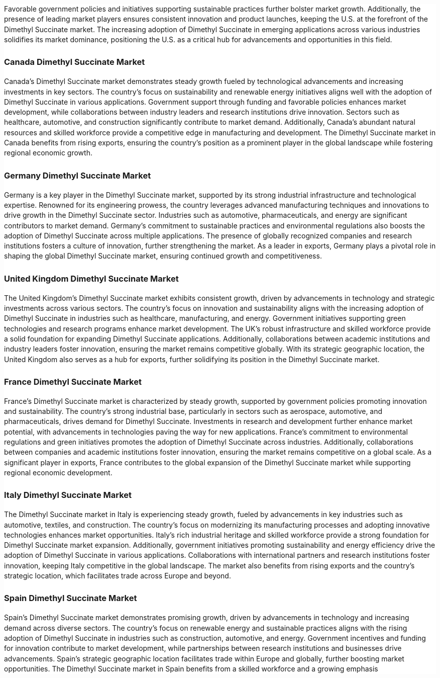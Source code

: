 Favorable government policies and initiatives supporting sustainable practices further bolster market growth. Additionally, the presence of leading market players ensures consistent innovation and product launches, keeping the U.S. at the forefront of the Dimethyl Succinate market. The increasing adoption of Dimethyl Succinate in emerging applications across various industries solidifies its market dominance, positioning the U.S. as a critical hub for advancements and opportunities in this field.</p><h3>Canada Dimethyl Succinate Market</h3><p>Canada&rsquo;s Dimethyl Succinate market demonstrates steady growth fueled by technological advancements and increasing investments in key sectors. The country&rsquo;s focus on sustainability and renewable energy initiatives aligns well with the adoption of Dimethyl Succinate in various applications. Government support through funding and favorable policies enhances market development, while collaborations between industry leaders and research institutions drive innovation. Sectors such as healthcare, automotive, and construction significantly contribute to market demand. Additionally, Canada&rsquo;s abundant natural resources and skilled workforce provide a competitive edge in manufacturing and development. The Dimethyl Succinate market in Canada benefits from rising exports, ensuring the country&rsquo;s position as a prominent player in the global landscape while fostering regional economic growth.</p><h3>Germany Dimethyl Succinate Market</h3><p>Germany is a key player in the Dimethyl Succinate market, supported by its strong industrial infrastructure and technological expertise. Renowned for its engineering prowess, the country leverages advanced manufacturing techniques and innovations to drive growth in the Dimethyl Succinate sector. Industries such as automotive, pharmaceuticals, and energy are significant contributors to market demand. Germany&rsquo;s commitment to sustainable practices and environmental regulations also boosts the adoption of Dimethyl Succinate across multiple applications. The presence of globally recognized companies and research institutions fosters a culture of innovation, further strengthening the market. As a leader in exports, Germany plays a pivotal role in shaping the global Dimethyl Succinate market, ensuring continued growth and competitiveness.</p><h3>United Kingdom Dimethyl Succinate Market</h3><p>The United Kingdom&rsquo;s Dimethyl Succinate market exhibits consistent growth, driven by advancements in technology and strategic investments across various sectors. The country&rsquo;s focus on innovation and sustainability aligns with the increasing adoption of Dimethyl Succinate in industries such as healthcare, manufacturing, and energy. Government initiatives supporting green technologies and research programs enhance market development. The UK&rsquo;s robust infrastructure and skilled workforce provide a solid foundation for expanding Dimethyl Succinate applications. Additionally, collaborations between academic institutions and industry leaders foster innovation, ensuring the market remains competitive globally. With its strategic geographic location, the United Kingdom also serves as a hub for exports, further solidifying its position in the Dimethyl Succinate market.</p><h3>France Dimethyl Succinate Market</h3><p>France&rsquo;s Dimethyl Succinate market is characterized by steady growth, supported by government policies promoting innovation and sustainability. The country&rsquo;s strong industrial base, particularly in sectors such as aerospace, automotive, and pharmaceuticals, drives demand for Dimethyl Succinate. Investments in research and development further enhance market potential, with advancements in technologies paving the way for new applications. France&rsquo;s commitment to environmental regulations and green initiatives promotes the adoption of Dimethyl Succinate across industries. Additionally, collaborations between companies and academic institutions foster innovation, ensuring the market remains competitive on a global scale. As a significant player in exports, France contributes to the global expansion of the Dimethyl Succinate market while supporting regional economic development.</p><h3>Italy Dimethyl Succinate Market</h3><p>The Dimethyl Succinate market in Italy is experiencing steady growth, fueled by advancements in key industries such as automotive, textiles, and construction. The country&rsquo;s focus on modernizing its manufacturing processes and adopting innovative technologies enhances market opportunities. Italy&rsquo;s rich industrial heritage and skilled workforce provide a strong foundation for Dimethyl Succinate market expansion. Additionally, government initiatives promoting sustainability and energy efficiency drive the adoption of Dimethyl Succinate in various applications. Collaborations with international partners and research institutions foster innovation, keeping Italy competitive in the global landscape. The market also benefits from rising exports and the country&rsquo;s strategic location, which facilitates trade across Europe and beyond.</p><h3>Spain Dimethyl Succinate Market</h3><p>Spain&rsquo;s Dimethyl Succinate market demonstrates promising growth, driven by advancements in technology and increasing demand across diverse sectors. The country&rsquo;s focus on renewable energy and sustainable practices aligns with the rising adoption of Dimethyl Succinate in industries such as construction, automotive, and energy. Government incentives and funding for innovation contribute to market development, while partnerships between research institutions and businesses drive advancements. Spain&rsquo;s strategic geographic location facilitates trade within Europe and globally, further boosting market opportunities. The Dimethyl Succinate market in Spain benefits from a skilled workforce and a growing emphasis
